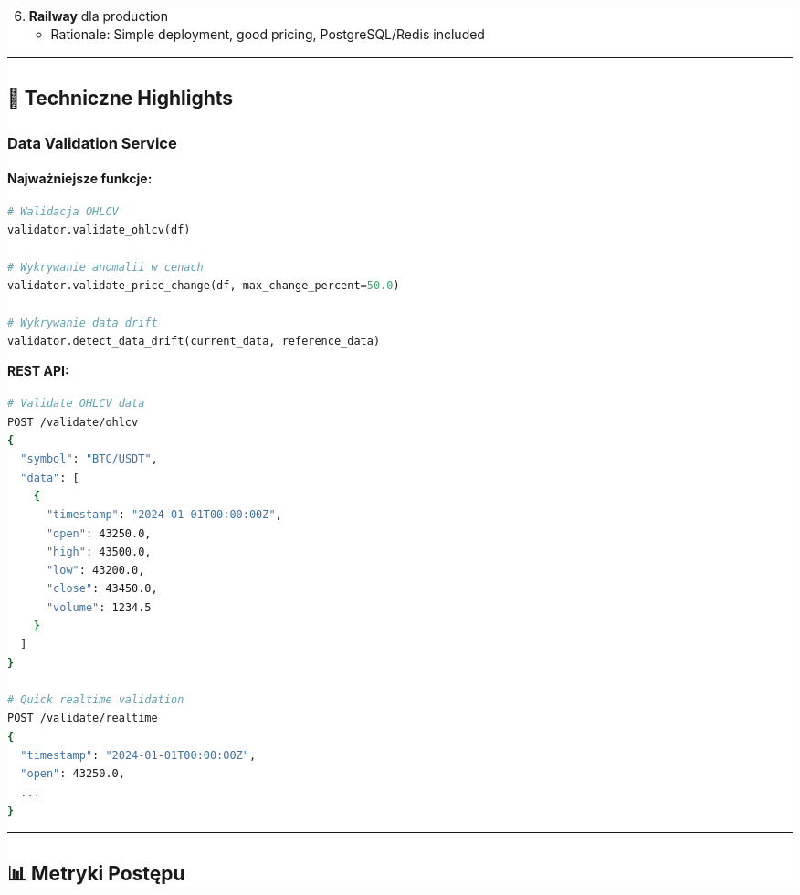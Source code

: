 6. **Railway** dla production
   - Rationale: Simple deployment, good pricing, PostgreSQL/Redis included

---

## 🔧 Techniczne Highlights

### Data Validation Service

**Najważniejsze funkcje:**

```python
# Walidacja OHLCV
validator.validate_ohlcv(df)

# Wykrywanie anomalii w cenach
validator.validate_price_change(df, max_change_percent=50.0)

# Wykrywanie data drift
validator.detect_data_drift(current_data, reference_data)
```

**REST API:**

```bash
# Validate OHLCV data
POST /validate/ohlcv
{
  "symbol": "BTC/USDT",
  "data": [
    {
      "timestamp": "2024-01-01T00:00:00Z",
      "open": 43250.0,
      "high": 43500.0,
      "low": 43200.0,
      "close": 43450.0,
      "volume": 1234.5
    }
  ]
}

# Quick realtime validation
POST /validate/realtime
{
  "timestamp": "2024-01-01T00:00:00Z",
  "open": 43250.0,
  ...
}
```

---

## 📊 Metryki Postępu
